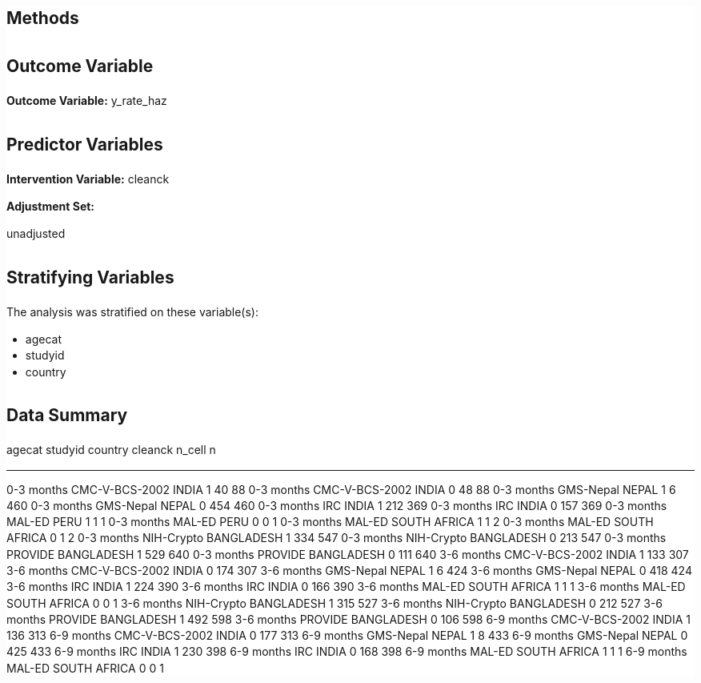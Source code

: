 





## Methods
## Outcome Variable

**Outcome Variable:** y_rate_haz

## Predictor Variables

**Intervention Variable:** cleanck

**Adjustment Set:**

unadjusted

## Stratifying Variables

The analysis was stratified on these variable(s):

* agecat
* studyid
* country

## Data Summary

agecat         studyid          country        cleanck    n_cell     n
-------------  ---------------  -------------  --------  -------  ----
0-3 months     CMC-V-BCS-2002   INDIA          1              40    88
0-3 months     CMC-V-BCS-2002   INDIA          0              48    88
0-3 months     GMS-Nepal        NEPAL          1               6   460
0-3 months     GMS-Nepal        NEPAL          0             454   460
0-3 months     IRC              INDIA          1             212   369
0-3 months     IRC              INDIA          0             157   369
0-3 months     MAL-ED           PERU           1               1     1
0-3 months     MAL-ED           PERU           0               0     1
0-3 months     MAL-ED           SOUTH AFRICA   1               1     2
0-3 months     MAL-ED           SOUTH AFRICA   0               1     2
0-3 months     NIH-Crypto       BANGLADESH     1             334   547
0-3 months     NIH-Crypto       BANGLADESH     0             213   547
0-3 months     PROVIDE          BANGLADESH     1             529   640
0-3 months     PROVIDE          BANGLADESH     0             111   640
3-6 months     CMC-V-BCS-2002   INDIA          1             133   307
3-6 months     CMC-V-BCS-2002   INDIA          0             174   307
3-6 months     GMS-Nepal        NEPAL          1               6   424
3-6 months     GMS-Nepal        NEPAL          0             418   424
3-6 months     IRC              INDIA          1             224   390
3-6 months     IRC              INDIA          0             166   390
3-6 months     MAL-ED           SOUTH AFRICA   1               1     1
3-6 months     MAL-ED           SOUTH AFRICA   0               0     1
3-6 months     NIH-Crypto       BANGLADESH     1             315   527
3-6 months     NIH-Crypto       BANGLADESH     0             212   527
3-6 months     PROVIDE          BANGLADESH     1             492   598
3-6 months     PROVIDE          BANGLADESH     0             106   598
6-9 months     CMC-V-BCS-2002   INDIA          1             136   313
6-9 months     CMC-V-BCS-2002   INDIA          0             177   313
6-9 months     GMS-Nepal        NEPAL          1               8   433
6-9 months     GMS-Nepal        NEPAL          0             425   433
6-9 months     IRC              INDIA          1             230   398
6-9 months     IRC              INDIA          0             168   398
6-9 months     MAL-ED           SOUTH AFRICA   1               1     1
6-9 months     MAL-ED           SOUTH AFRICA   0               0     1